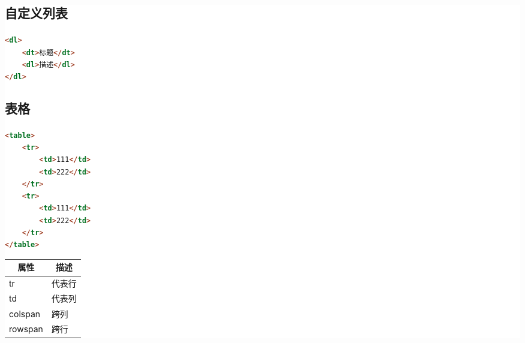 

## 自定义列表
```html
<dl>
    <dt>标题</dt>
    <dl>描述</dl>
</dl>
```


## 表格
```html
<table>
    <tr>
        <td>111</td>
        <td>222</td>
    </tr>
    <tr>
        <td>111</td>
        <td>222</td>
    </tr>
</table>
```

|  属性  | 描述 |
|  ---   |  --- |
|   tr   | 代表行 |
|   td   | 代表列 |
| colspan| 跨列   |
| rowspan| 跨行   |